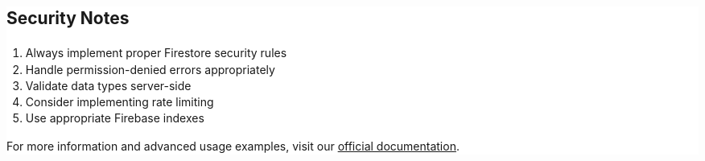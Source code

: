 ## Security Notes

1. Always implement proper Firestore security rules
2. Handle permission-denied errors appropriately
3. Validate data types server-side
4. Consider implementing rate limiting
5. Use appropriate Firebase indexes

For more information and advanced usage examples, visit our [official documentation](https://svelte-firekit.dev/docs/awaitable-doc).